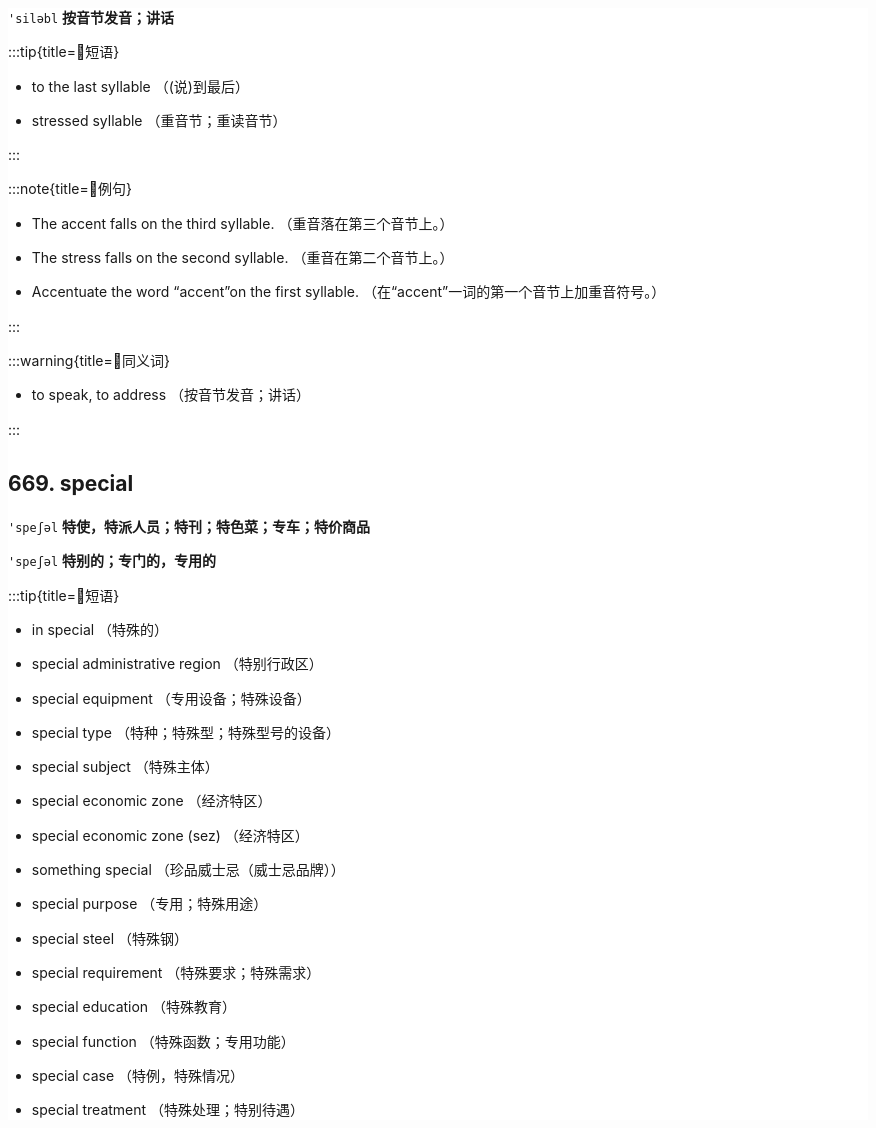 `'siləbl`  **按音节发音；讲话**

:::tip{title=🤩短语}

- to the last syllable （(说)到最后）

- stressed syllable （重音节；重读音节）

:::

:::note{title=🎤例句}

- The accent falls on the third syllable. （重音落在第三个音节上。）

- The stress falls on the second syllable. （重音在第二个音节上。）

- Accentuate the word “accent”on the first syllable. （在“accent”一词的第一个音节上加重音符号。）

:::

:::warning{title=🤔同义词}

- to speak, to address （按音节发音；讲话）

:::


## 669. special

`'speʃəl`  **特使，特派人员；特刊；特色菜；专车；特价商品**

`'speʃəl`  **特别的；专门的，专用的**

:::tip{title=🤩短语}

- in special （特殊的）

- special administrative region （特别行政区）

- special equipment （专用设备；特殊设备）

- special type （特种；特殊型；特殊型号的设备）

- special subject （特殊主体）

- special economic zone （经济特区）

- special economic zone (sez) （经济特区）

- something special （珍品威士忌（威士忌品牌））

- special purpose （专用；特殊用途）

- special steel （特殊钢）

- special requirement （特殊要求；特殊需求）

- special education （特殊教育）

- special function （特殊函数；专用功能）

- special case （特例，特殊情况）

- special treatment （特殊处理；特别待遇）
